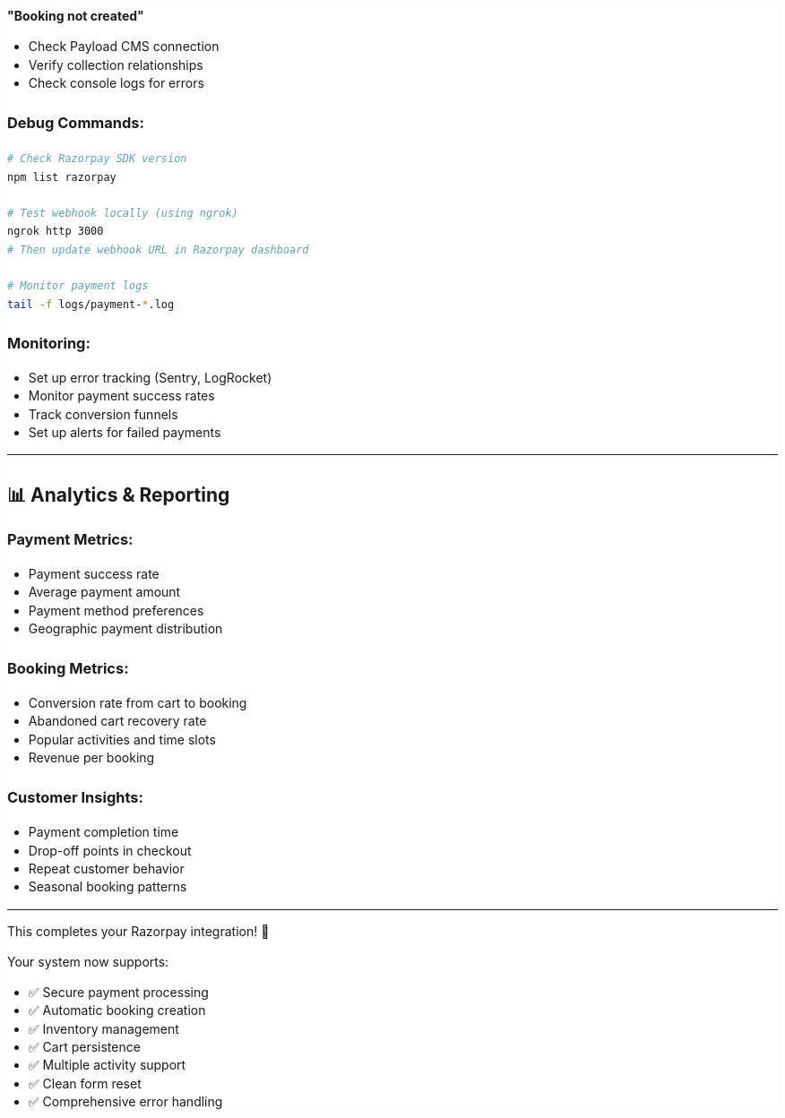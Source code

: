 **"Booking not created"**

- Check Payload CMS connection
- Verify collection relationships
- Check console logs for errors

### **Debug Commands:**

```bash
# Check Razorpay SDK version
npm list razorpay

# Test webhook locally (using ngrok)
ngrok http 3000
# Then update webhook URL in Razorpay dashboard

# Monitor payment logs
tail -f logs/payment-*.log
```

### **Monitoring:**

- Set up error tracking (Sentry, LogRocket)
- Monitor payment success rates
- Track conversion funnels
- Set up alerts for failed payments

---

## 📊 Analytics & Reporting

### **Payment Metrics:**

- Payment success rate
- Average payment amount
- Payment method preferences
- Geographic payment distribution

### **Booking Metrics:**

- Conversion rate from cart to booking
- Abandoned cart recovery rate
- Popular activities and time slots
- Revenue per booking

### **Customer Insights:**

- Payment completion time
- Drop-off points in checkout
- Repeat customer behavior
- Seasonal booking patterns

---

This completes your Razorpay integration! 🎉

Your system now supports:

- ✅ Secure payment processing
- ✅ Automatic booking creation
- ✅ Inventory management
- ✅ Cart persistence
- ✅ Multiple activity support
- ✅ Clean form reset
- ✅ Comprehensive error handling
